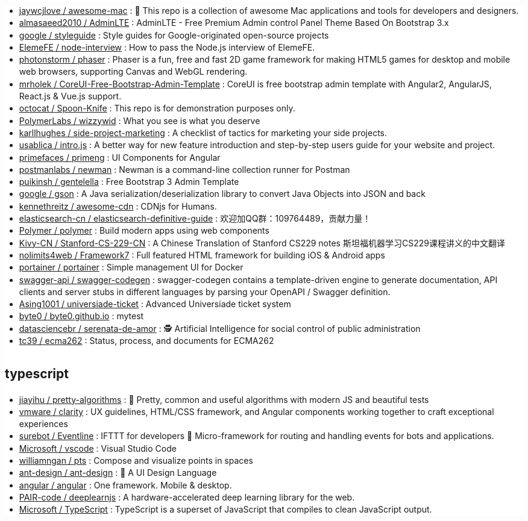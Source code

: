 - [jaywcjlove / awesome-mac](https://github.com/jaywcjlove/awesome-mac) :  This repo is a collection of awesome Mac applications and tools for developers and designers.
- [almasaeed2010 / AdminLTE](https://github.com/almasaeed2010/AdminLTE) : AdminLTE - Free Premium Admin control Panel Theme Based On Bootstrap 3.x
- [google / styleguide](https://github.com/google/styleguide) : Style guides for Google-originated open-source projects
- [ElemeFE / node-interview](https://github.com/ElemeFE/node-interview) : How to pass the Node.js interview of ElemeFE.
- [photonstorm / phaser](https://github.com/photonstorm/phaser) : Phaser is a fun, free and fast 2D game framework for making HTML5 games for desktop and mobile web browsers, supporting Canvas and WebGL rendering.
- [mrholek / CoreUI-Free-Bootstrap-Admin-Template](https://github.com/mrholek/CoreUI-Free-Bootstrap-Admin-Template) : CoreUI is free bootstrap admin template with Angular2, AngularJS, React.js & Vue.js support.
- [octocat / Spoon-Knife](https://github.com/octocat/Spoon-Knife) : This repo is for demonstration purposes only.
- [PolymerLabs / wizzywid](https://github.com/PolymerLabs/wizzywid) : What you see is what you deserve
- [karllhughes / side-project-marketing](https://github.com/karllhughes/side-project-marketing) : A checklist of tactics for marketing your side projects.
- [usablica / intro.js](https://github.com/usablica/intro.js) : A better way for new feature introduction and step-by-step users guide for your website and project.
- [primefaces / primeng](https://github.com/primefaces/primeng) : UI Components for Angular
- [postmanlabs / newman](https://github.com/postmanlabs/newman) : Newman is a command-line collection runner for Postman
- [puikinsh / gentelella](https://github.com/puikinsh/gentelella) : Free Bootstrap 3 Admin Template
- [google / gson](https://github.com/google/gson) : A Java serialization/deserialization library to convert Java Objects into JSON and back
- [kennethreitz / awesome-cdn](https://github.com/kennethreitz/awesome-cdn) : CDNjs for Humans.
- [elasticsearch-cn / elasticsearch-definitive-guide](https://github.com/elasticsearch-cn/elasticsearch-definitive-guide) : 欢迎加QQ群：109764489，贡献力量！
- [Polymer / polymer](https://github.com/Polymer/polymer) : Build modern apps using web components
- [Kivy-CN / Stanford-CS-229-CN](https://github.com/Kivy-CN/Stanford-CS-229-CN) : A Chinese Translation of Stanford CS229 notes 斯坦福机器学习CS229课程讲义的中文翻译
- [nolimits4web / Framework7](https://github.com/nolimits4web/Framework7) : Full featured HTML framework for building iOS & Android apps
- [portainer / portainer](https://github.com/portainer/portainer) : Simple management UI for Docker
- [swagger-api / swagger-codegen](https://github.com/swagger-api/swagger-codegen) : swagger-codegen contains a template-driven engine to generate documentation, API clients and server stubs in different languages by parsing your OpenAPI / Swagger definition.
- [Asing1001 / universiade-ticket](https://github.com/Asing1001/universiade-ticket) : Advanced Universiade ticket system
- [byte0 / byte0.github.io](https://github.com/byte0/byte0.github.io) : mytest
- [datasciencebr / serenata-de-amor](https://github.com/datasciencebr/serenata-de-amor) : 🕵 Artificial Intelligence for social control of public administration
- [tc39 / ecma262](https://github.com/tc39/ecma262) : Status, process, and documents for ECMA262


## typescript

- [jiayihu / pretty-algorithms](https://github.com/jiayihu/pretty-algorithms) : 🌊 Pretty, common and useful algorithms with modern JS and beautiful tests
- [vmware / clarity](https://github.com/vmware/clarity) : UX guidelines, HTML/CSS framework, and Angular components working together to craft exceptional experiences
- [surebot / Eventline](https://github.com/surebot/Eventline) : IFTTT for developers 🤖 Micro-framework for routing and handling events for bots and applications.
- [Microsoft / vscode](https://github.com/Microsoft/vscode) : Visual Studio Code
- [williamngan / pts](https://github.com/williamngan/pts) : Compose and visualize points in spaces
- [ant-design / ant-design](https://github.com/ant-design/ant-design) : 🐜 A UI Design Language
- [angular / angular](https://github.com/angular/angular) : One framework. Mobile & desktop.
- [PAIR-code / deeplearnjs](https://github.com/PAIR-code/deeplearnjs) : A hardware-accelerated deep learning library for the web.
- [Microsoft / TypeScript](https://github.com/Microsoft/TypeScript) : TypeScript is a superset of JavaScript that compiles to clean JavaScript output.